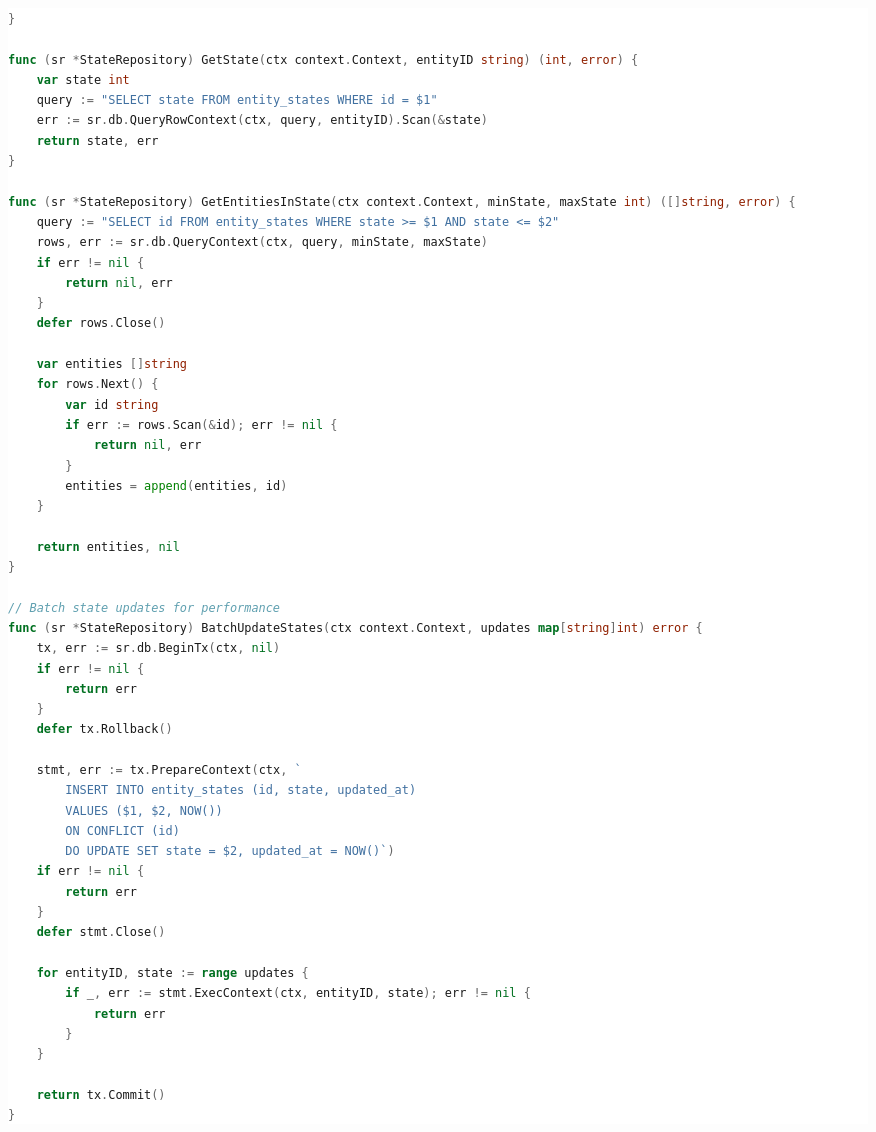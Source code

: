 ```go
}

func (sr *StateRepository) GetState(ctx context.Context, entityID string) (int, error) {
    var state int
    query := "SELECT state FROM entity_states WHERE id = $1"
    err := sr.db.QueryRowContext(ctx, query, entityID).Scan(&state)
    return state, err
}

func (sr *StateRepository) GetEntitiesInState(ctx context.Context, minState, maxState int) ([]string, error) {
    query := "SELECT id FROM entity_states WHERE state >= $1 AND state <= $2"
    rows, err := sr.db.QueryContext(ctx, query, minState, maxState)
    if err != nil {
        return nil, err
    }
    defer rows.Close()
    
    var entities []string
    for rows.Next() {
        var id string
        if err := rows.Scan(&id); err != nil {
            return nil, err
        }
        entities = append(entities, id)
    }
    
    return entities, nil
}

// Batch state updates for performance
func (sr *StateRepository) BatchUpdateStates(ctx context.Context, updates map[string]int) error {
    tx, err := sr.db.BeginTx(ctx, nil)
    if err != nil {
        return err
    }
    defer tx.Rollback()
    
    stmt, err := tx.PrepareContext(ctx, `
        INSERT INTO entity_states (id, state, updated_at) 
        VALUES ($1, $2, NOW())
        ON CONFLICT (id) 
        DO UPDATE SET state = $2, updated_at = NOW()`)
    if err != nil {
        return err
    }
    defer stmt.Close()
    
    for entityID, state := range updates {
        if _, err := stmt.ExecContext(ctx, entityID, state); err != nil {
            return err
        }
    }
    
    return tx.Commit()
}
```
